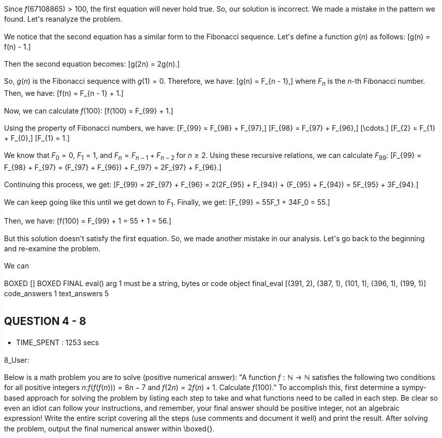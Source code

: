 Since $f(67108865) > 100$, the first equation will never hold true. So, our solution is incorrect. We made a mistake in the pattern we found. Let's reanalyze the problem.

We notice that the second equation has a similar form to the Fibonacci sequence. Let's define a function $g(n)$ as follows:
\[g(n) = f(n) - 1.\]

Then the second equation becomes:
\[g(2n) = 2g(n).\]

So, $g(n)$ is the Fibonacci sequence with $g(1) = 0$. Therefore, we have:
\[g(n) = F_{n - 1},\]
where $F_n$ is the $n$-th Fibonacci number. Then, we have:
\[f(n) = F_{n - 1} + 1.\]

Now, we can calculate $f(100)$:
\[f(100) = F_{99} + 1.\]

Using the property of Fibonacci numbers, we have:
\[F_{99} = F_{98} + F_{97},\]
\[F_{98} = F_{97} + F_{96},\]
\[\cdots.\]
\[F_{2} = F_{1} + F_{0},\]
\[F_{1} = 1.\]

We know that $F_0 = 0$, $F_1 = 1$, and $F_n = F_{n - 1} + F_{n - 2}$ for $n \ge 2$. Using these recursive relations, we can calculate $F_{99}$:
\[F_{99} = F_{98} + F_{97} = (F_{97} + F_{96}) + F_{97} = 2F_{97} + F_{96}.\]

Continuing this process, we get:
\[F_{99} = 2F_{97} + F_{96} = 2(2F_{95} + F_{94}) + (F_{95} + F_{94}) = 5F_{95} + 3F_{94}.\]

We can keep going like this until we get down to $F_1$. Finally, we get:
\[F_{99} = 55F_1 + 34F_0 = 55.\]

Then, we have:
\[f(100) = F_{99} + 1 = 55 + 1 = 56.\]

But this solution doesn't satisfy the first equation. So, we made another mistake in our analysis. Let's go back to the beginning and re-examine the problem.

We can

BOXED []
BOXED FINAL 
eval() arg 1 must be a string, bytes or code object final_eval
[(391, 2), (387, 1), (101, 1), (396, 1), (199, 1)]
code_answers 1 text_answers 5



## QUESTION 4 - 8 
- TIME_SPENT : 1253 secs

8_User:

Below is a math problem you are to solve (positive numerical answer):
"A function $f: \mathbb N \to \mathbb N$ satisfies the following two conditions for all positive integers $n$:$f(f(f(n)))=8n-7$ and $f(2n)=2f(n)+1$. Calculate $f(100)$."
To accomplish this, first determine a sympy-based approach for solving the problem by listing each step to take and what functions need to be called in each step. Be clear so even an idiot can follow your instructions, and remember, your final answer should be positive integer, not an algebraic expression!
Write the entire script covering all the steps (use comments and document it well) and print the result. After solving the problem, output the final numerical answer within \boxed{}.

